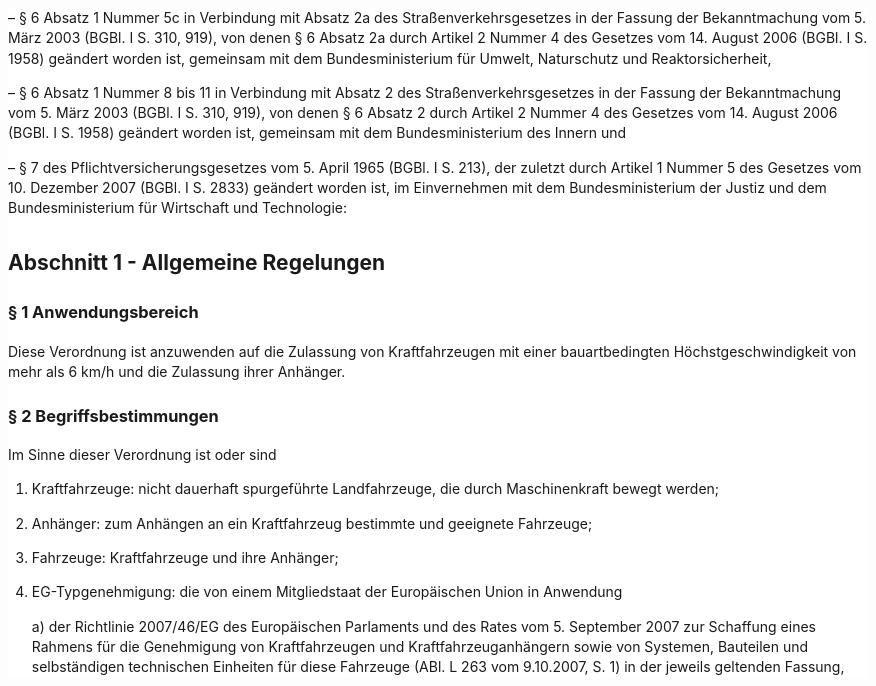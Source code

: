
–   § 6 Absatz 1 Nummer 5c in Verbindung mit Absatz 2a des
    Straßenverkehrsgesetzes in der Fassung der Bekanntmachung vom 5. März
    2003 (BGBl. I S. 310, 919), von denen § 6 Absatz 2a durch Artikel 2
    Nummer 4 des Gesetzes vom 14. August 2006 (BGBl. I S. 1958) geändert
    worden ist, gemeinsam mit dem Bundesministerium für Umwelt,
    Naturschutz und Reaktorsicherheit,


–   § 6 Absatz 1 Nummer 8 bis 11 in Verbindung mit Absatz 2 des
    Straßenverkehrsgesetzes in der Fassung der Bekanntmachung vom 5. März
    2003 (BGBl. I S. 310, 919), von denen § 6 Absatz 2 durch Artikel 2
    Nummer 4 des Gesetzes vom 14. August 2006 (BGBl. I S. 1958) geändert
    worden ist, gemeinsam mit dem Bundesministerium des Innern und


–   § 7 des Pflichtversicherungsgesetzes vom 5. April 1965 (BGBl. I S.
    213), der zuletzt durch Artikel 1 Nummer 5 des Gesetzes vom 10.
    Dezember 2007 (BGBl. I S. 2833) geändert worden ist, im Einvernehmen
    mit dem Bundesministerium der Justiz und dem Bundesministerium für
    Wirtschaft und Technologie:





## Abschnitt 1 - Allgemeine Regelungen


### § 1 Anwendungsbereich

Diese Verordnung ist anzuwenden auf die Zulassung von Kraftfahrzeugen
mit einer bauartbedingten Höchstgeschwindigkeit von mehr als 6 km/h
und die Zulassung ihrer Anhänger.


### § 2 Begriffsbestimmungen

Im Sinne dieser Verordnung ist oder sind

1.  Kraftfahrzeuge: nicht dauerhaft spurgeführte Landfahrzeuge, die durch
    Maschinenkraft bewegt werden;


2.  Anhänger: zum Anhängen an ein Kraftfahrzeug bestimmte und geeignete
    Fahrzeuge;


3.  Fahrzeuge: Kraftfahrzeuge und ihre Anhänger;


4.  EG-Typgenehmigung: die von einem Mitgliedstaat der Europäischen Union
    in Anwendung

    a)  der Richtlinie 2007/46/EG des Europäischen Parlaments und des Rates
        vom 5. September 2007 zur Schaffung eines Rahmens für die Genehmigung
        von Kraftfahrzeugen und Kraftfahrzeuganhängern sowie von Systemen,
        Bauteilen und selbständigen technischen Einheiten für diese Fahrzeuge
        (ABl. L 263 vom 9.10.2007, S. 1) in der jeweils geltenden Fassung,
